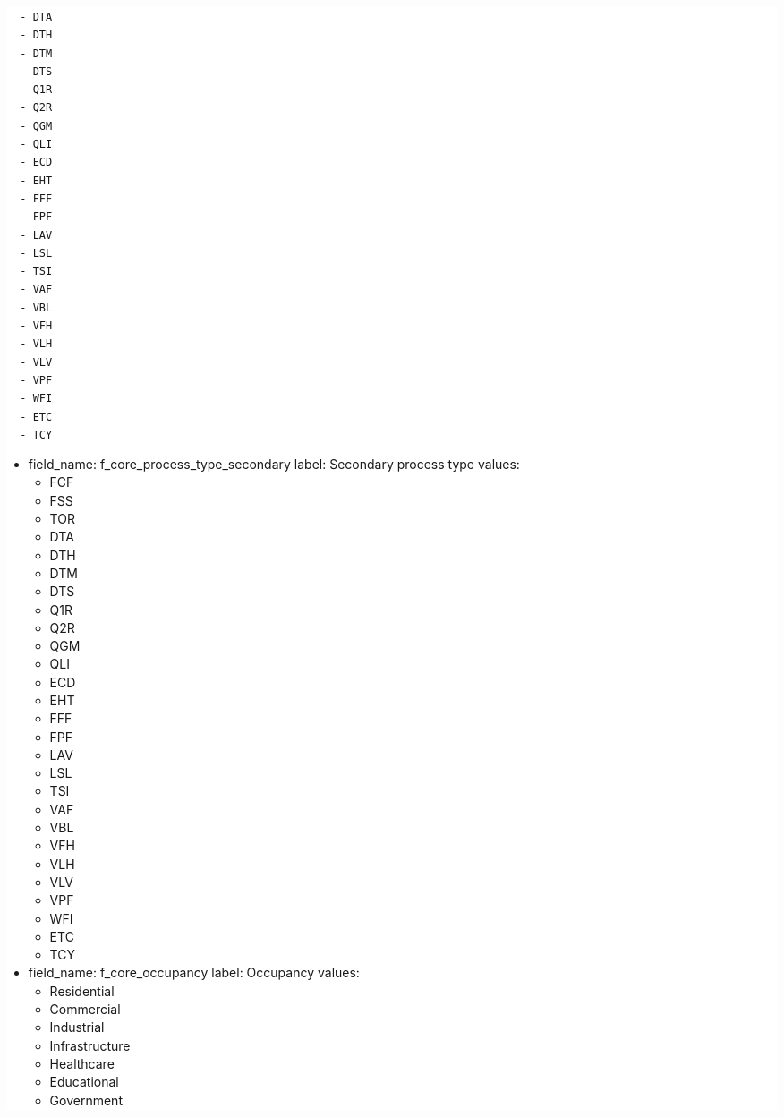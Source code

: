       - DTA
      - DTH
      - DTM
      - DTS
      - Q1R
      - Q2R
      - QGM
      - QLI
      - ECD
      - EHT
      - FFF
      - FPF
      - LAV
      - LSL
      - TSI
      - VAF
      - VBL
      - VFH
      - VLH
      - VLV
      - VPF
      - WFI
      - ETC
      - TCY
  - field_name: f_core_process_type_secondary
    label: Secondary process type
    values:
      - FCF
      - FSS
      - TOR
      - DTA
      - DTH
      - DTM
      - DTS
      - Q1R
      - Q2R
      - QGM
      - QLI
      - ECD
      - EHT
      - FFF
      - FPF
      - LAV
      - LSL
      - TSI
      - VAF
      - VBL
      - VFH
      - VLH
      - VLV
      - VPF
      - WFI
      - ETC
      - TCY
  - field_name: f_core_occupancy
    label: Occupancy
    values:
      - Residential
      - Commercial
      - Industrial
      - Infrastructure
      - Healthcare
      - Educational
      - Government